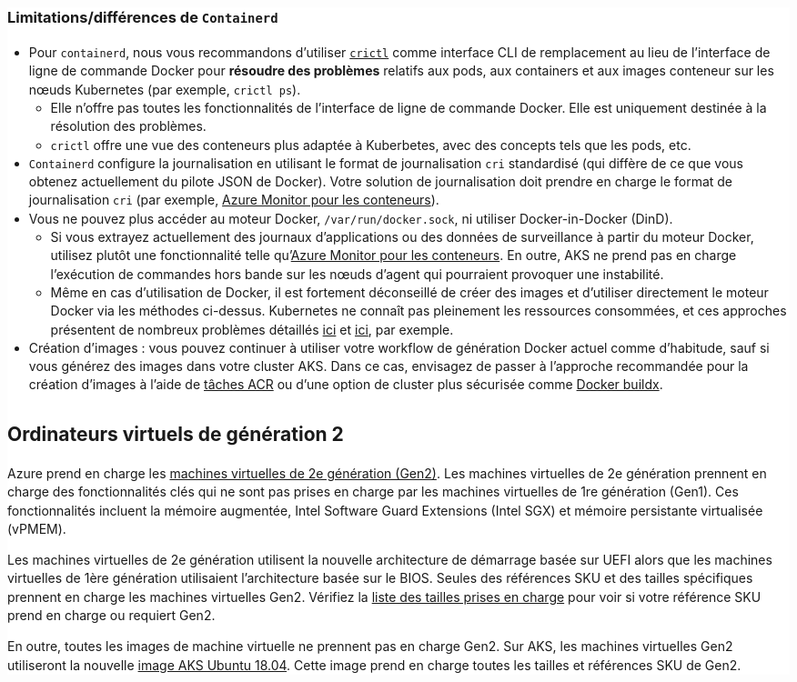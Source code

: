 ### <a name="containerd-limitationsdifferences"></a>Limitations/différences de `Containerd`

* Pour `containerd`, nous vous recommandons d’utiliser [`crictl`](https://kubernetes.io/docs/tasks/debug-application-cluster/crictl) comme interface CLI de remplacement au lieu de l’interface de ligne de commande Docker pour **résoudre des problèmes** relatifs aux pods, aux containers et aux images conteneur sur les nœuds Kubernetes (par exemple, `crictl ps`). 
   * Elle n’offre pas toutes les fonctionnalités de l’interface de ligne de commande Docker. Elle est uniquement destinée à la résolution des problèmes.
   * `crictl` offre une vue des conteneurs plus adaptée à Kuberbetes, avec des concepts tels que les pods, etc.
* `Containerd` configure la journalisation en utilisant le format de journalisation `cri` standardisé (qui diffère de ce que vous obtenez actuellement du pilote JSON de Docker). Votre solution de journalisation doit prendre en charge le format de journalisation `cri` (par exemple, [Azure Monitor pour les conteneurs](../azure-monitor/containers/container-insights-enable-new-cluster.md)).
* Vous ne pouvez plus accéder au moteur Docker, `/var/run/docker.sock`, ni utiliser Docker-in-Docker (DinD).
  * Si vous extrayez actuellement des journaux d’applications ou des données de surveillance à partir du moteur Docker, utilisez plutôt une fonctionnalité telle qu’[Azure Monitor pour les conteneurs](../azure-monitor/containers/container-insights-enable-new-cluster.md). En outre, AKS ne prend pas en charge l’exécution de commandes hors bande sur les nœuds d’agent qui pourraient provoquer une instabilité.
  * Même en cas d’utilisation de Docker, il est fortement déconseillé de créer des images et d’utiliser directement le moteur Docker via les méthodes ci-dessus. Kubernetes ne connaît pas pleinement les ressources consommées, et ces approches présentent de nombreux problèmes détaillés [ici](https://jpetazzo.github.io/2015/09/03/do-not-use-docker-in-docker-for-ci/) et [ici](https://securityboulevard.com/2018/05/escaping-the-whale-things-you-probably-shouldnt-do-with-docker-part-1/), par exemple.
* Création d’images : vous pouvez continuer à utiliser votre workflow de génération Docker actuel comme d’habitude, sauf si vous générez des images dans votre cluster AKS. Dans ce cas, envisagez de passer à l’approche recommandée pour la création d’images à l’aide de [tâches ACR](../container-registry/container-registry-quickstart-task-cli.md) ou d’une option de cluster plus sécurisée comme [Docker buildx](https://github.com/docker/buildx).

## <a name="generation-2-virtual-machines"></a>Ordinateurs virtuels de génération 2

Azure prend en charge les [machines virtuelles de 2e génération (Gen2)](../virtual-machines/generation-2.md). Les machines virtuelles de 2e génération prennent en charge des fonctionnalités clés qui ne sont pas prises en charge par les machines virtuelles de 1re génération (Gen1). Ces fonctionnalités incluent la mémoire augmentée, Intel Software Guard Extensions (Intel SGX) et mémoire persistante virtualisée (vPMEM).

Les machines virtuelles de 2e génération utilisent la nouvelle architecture de démarrage basée sur UEFI alors que les machines virtuelles de 1ère génération utilisaient l’architecture basée sur le BIOS.
Seules des références SKU et des tailles spécifiques prennent en charge les machines virtuelles Gen2. Vérifiez la [liste des tailles prises en charge](../virtual-machines/generation-2.md#generation-2-vm-sizes) pour voir si votre référence SKU prend en charge ou requiert Gen2.

En outre, toutes les images de machine virtuelle ne prennent pas en charge Gen2. Sur AKS, les machines virtuelles Gen2 utiliseront la nouvelle [image AKS Ubuntu 18.04](#os-configuration). Cette image prend en charge toutes les tailles et références SKU de Gen2.
